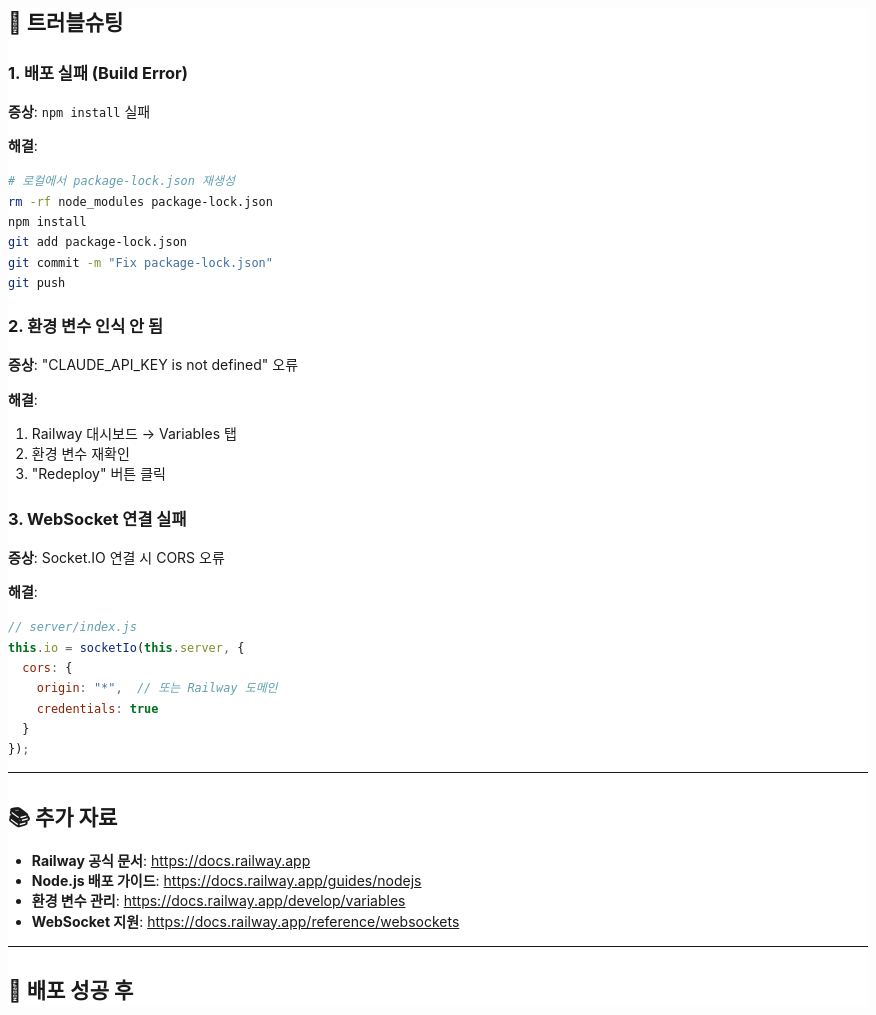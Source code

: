 
## 🐛 트러블슈팅

### 1. 배포 실패 (Build Error)

**증상**: `npm install` 실패

**해결**:
```bash
# 로컬에서 package-lock.json 재생성
rm -rf node_modules package-lock.json
npm install
git add package-lock.json
git commit -m "Fix package-lock.json"
git push
```

### 2. 환경 변수 인식 안 됨

**증상**: "CLAUDE_API_KEY is not defined" 오류

**해결**:
1. Railway 대시보드 → Variables 탭
2. 환경 변수 재확인
3. "Redeploy" 버튼 클릭

### 3. WebSocket 연결 실패

**증상**: Socket.IO 연결 시 CORS 오류

**해결**:
```javascript
// server/index.js
this.io = socketIo(this.server, {
  cors: {
    origin: "*",  // 또는 Railway 도메인
    credentials: true
  }
});
```

---

## 📚 추가 자료

- **Railway 공식 문서**: https://docs.railway.app
- **Node.js 배포 가이드**: https://docs.railway.app/guides/nodejs
- **환경 변수 관리**: https://docs.railway.app/develop/variables
- **WebSocket 지원**: https://docs.railway.app/reference/websockets

---

## 🎉 배포 성공 후
